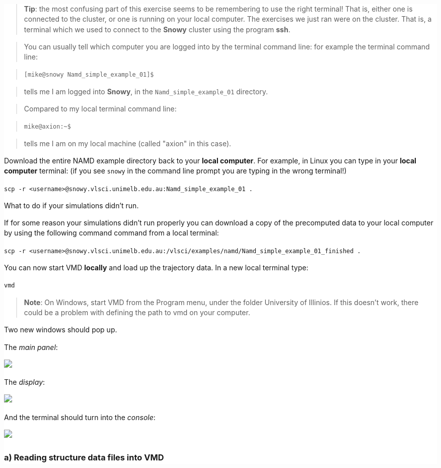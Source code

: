 > **Tip**: the most confusing part of this exercise seems to be remembering to use the right terminal! That is, either one is connected to the cluster, or one is running on your local computer. The exercises we just ran were on the cluster. That is, a terminal which we used to connect to the **Snowy** cluster using the program **ssh**.

> You can usually tell which computer you are logged into by the terminal command line: for example the terminal command line:

> `[mike@snowy Namd_simple_example_01]$`

> tells me I am logged into **Snowy**, in the `Namd_simple_example_01` directory.

> Compared to my local terminal command line:

> `mike@axion:~$`

> tells me I am on my local machine (called "axion" in this case).

Download the entire NAMD example directory back to your **local computer**.
For example, in Linux you can type in your **local computer** terminal: (if you see `snowy` in the command line prompt you are typing in the wrong terminal!)

```
scp -r <username>@snowy.vlsci.unimelb.edu.au:Namd_simple_example_01 .
```

What to do if your simulations didn’t run.

If for some reason your simulations didn’t run properly you can download a copy of the precomputed data to your local computer by using the following command command from a local terminal:

```
scp -r <username>@snowy.vlsci.unimelb.edu.au:/vlsci/examples/namd/Namd_simple_example_01_finished .  
```

You can now start VMD **locally** and load up the trajectory data. In a new local terminal type:

```
vmd
```

> **Note**: On Windows, start VMD from the Program menu, under the folder University of Illinios. If this doesn’t work, there could be a problem with defining the path to vmd on your computer.

Two new windows should pop up.

The *main panel*:

![](media/vmd_main.png)

The *display*:

![](media/vmd_display.png)

And the terminal should turn into the *console*:

![](media/vmd_console.png)

### a) Reading structure data files into VMD
